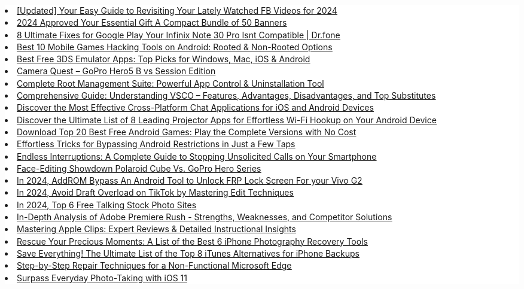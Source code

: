<li><a href="https://facebook-video-content.techidaily.com/updated-your-easy-guide-to-revisiting-your-lately-watched-fb-videos-for-2024/"><u>[Updated] Your Easy Guide to Revisiting Your Lately Watched FB Videos for 2024</u></a></li>
<li><a href="https://facebook-video-share.techidaily.com/2024-approved-your-essential-gift-a-compact-bundle-of-50-banners/"><u>2024 Approved  Your Essential Gift  A Compact Bundle of 50 Banners</u></a></li>
<li><a href="https://howto.techidaily.com/8-ultimate-fixes-for-google-play-your-infinix-note-30-pro-isnt-compatible-drfone-by-drfone-fix-android-problems-fix-android-problems/"><u>8 Ultimate Fixes for Google Play Your Infinix Note 30 Pro Isnt Compatible | Dr.fone</u></a></li>
<li><a href="https://app-tips.techidaily.com/best-10-mobile-games-hacking-tools-on-android-rooted-and-non-rooted-options/"><u>Best 10 Mobile Games Hacking Tools on Android: Rooted & Non-Rooted Options</u></a></li>
<li><a href="https://app-tips.techidaily.com/best-free-3ds-emulator-apps-top-picks-for-windows-mac-ios-and-android/"><u>Best Free 3DS Emulator Apps: Top Picks for Windows, Mac, iOS & Android</u></a></li>
<li><a href="https://extra-resources.techidaily.com/camera-quest-gopro-hero5-b-vs-session-edition/"><u>Camera Quest – GoPro Hero5 B vs Session Edition</u></a></li>
<li><a href="https://app-tips.techidaily.com/complete-root-management-suite-powerful-app-control-and-uninstallation-tool/"><u>Complete Root Management Suite: Powerful App Control & Uninstallation Tool</u></a></li>
<li><a href="https://app-tips.techidaily.com/comprehensive-guide-understanding-vsco-features-advantages-disadvantages-and-top-substitutes/"><u>Comprehensive Guide: Understanding VSCO – Features, Advantages, Disadvantages, and Top Substitutes</u></a></li>
<li><a href="https://app-tips.techidaily.com/discover-the-most-effective-cross-platform-chat-applications-for-ios-and-android-devices/"><u>Discover the Most Effective Cross-Platform Chat Applications for iOS and Android Devices</u></a></li>
<li><a href="https://app-tips.techidaily.com/discover-the-ultimate-list-of-8-leading-projector-apps-for-effortless-wi-fi-hookup-on-your-android-device/"><u>Discover the Ultimate List of 8 Leading Projector Apps for Effortless Wi-Fi Hookup on Your Android Device</u></a></li>
<li><a href="https://app-tips.techidaily.com/download-top-20-best-free-android-games-play-the-complete-versions-with-no-cost/"><u>Download Top 20 Best Free Android Games: Play the Complete Versions with No Cost</u></a></li>
<li><a href="https://app-tips.techidaily.com/effortless-tricks-for-bypassing-android-restrictions-in-just-a-few-taps/"><u>Effortless Tricks for Bypassing Android Restrictions in Just a Few Taps</u></a></li>
<li><a href="https://app-tips.techidaily.com/endless-interruptions-a-complete-guide-to-stopping-unsolicited-calls-on-your-smartphone/"><u>Endless Interruptions: A Complete Guide to Stopping Unsolicited Calls on Your Smartphone</u></a></li>
<li><a href="https://extra-resources.techidaily.com/face-editing-showdown-polaroid-cube-vs-gopro-hero-series/"><u>Face-Editing Showdown  Polaroid Cube Vs. GoPro Hero Series</u></a></li>
<li><a href="https://bypass-frp.techidaily.com/in-2024-addrom-bypass-an-android-tool-to-unlock-frp-lock-screen-for-your-vivo-g2-by-drfone-android/"><u>In 2024, AddROM Bypass An Android Tool to Unlock FRP Lock Screen For your Vivo G2</u></a></li>
<li><a href="https://extra-hints.techidaily.com/in-2024-avoid-draft-overload-on-tiktok-by-mastering-edit-techniques/"><u>In 2024, Avoid Draft Overload on TikTok by Mastering Edit Techniques</u></a></li>
<li><a href="https://ai-voice.techidaily.com/in-2024-top-6-free-talking-stock-photo-sites/"><u>In 2024, Top 6 Free Talking Stock Photo Sites</u></a></li>
<li><a href="https://app-tips.techidaily.com/in-depth-analysis-of-adobe-premiere-rush-strengths-weaknesses-and-competitor-solutions/"><u>In-Depth Analysis of Adobe Premiere Rush - Strengths, Weaknesses, and Competitor Solutions</u></a></li>
<li><a href="https://app-tips.techidaily.com/mastering-apple-clips-expert-reviews-and-detailed-instructional-insights/"><u>Mastering Apple Clips: Expert Reviews & Detailed Instructional Insights</u></a></li>
<li><a href="https://app-tips.techidaily.com/rescue-your-precious-moments-a-list-of-the-best-6-iphone-photography-recovery-tools/"><u>Rescue Your Precious Moments: A List of the Best 6 iPhone Photography Recovery Tools</u></a></li>
<li><a href="https://app-tips.techidaily.com/save-everything-the-ultimate-list-of-the-top-8-itunes-alternatives-for-iphone-backups/"><u>Save Everything! The Ultimate List of the Top 8 iTunes Alternatives for iPhone Backups</u></a></li>
<li><a href="https://techtrends.techidaily.com/step-by-step-repair-techniques-for-a-non-functional-microsoft-edge/"><u>Step-by-Step Repair Techniques for a Non-Functional Microsoft Edge</u></a></li>
<li><a href="https://extra-information.techidaily.com/surpass-everyday-photo-taking-with-ios-11/"><u>Surpass Everyday Photo-Taking with iOS 11</u></a></li>